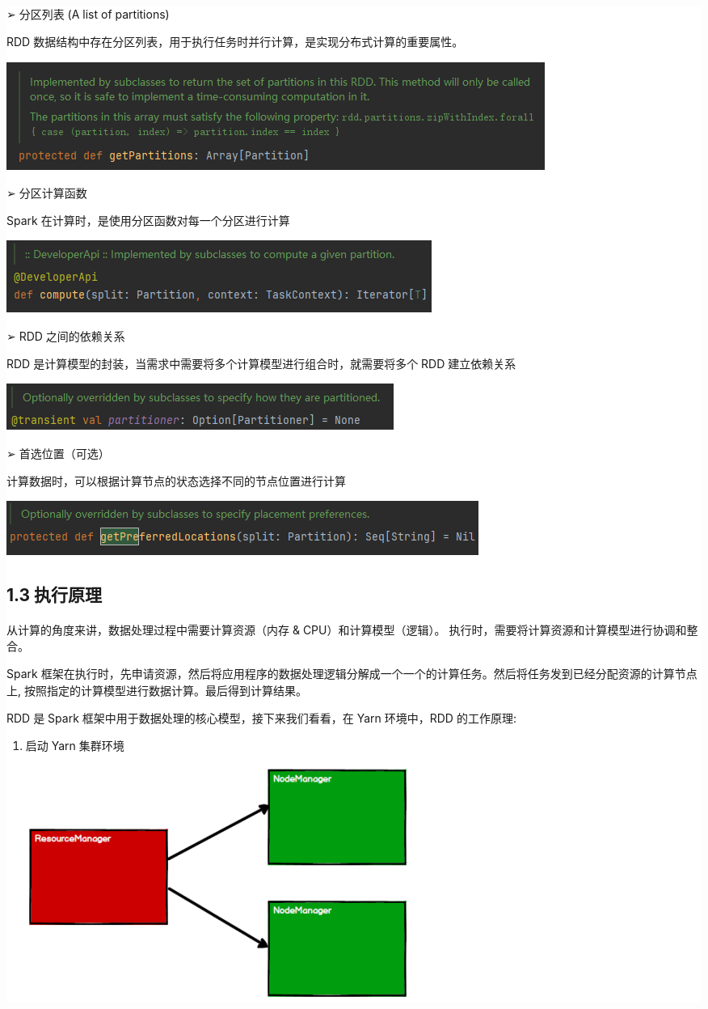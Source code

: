 ➢ 分区列表 (A list of partitions)

RDD 数据结构中存在分区列表，用于执行任务时并行计算，是实现分布式计算的重要属性。

![image-20231204233941171](../../.vuepress/public/spark/image-20231204233941171.png)

➢ 分区计算函数 

Spark 在计算时，是使用分区函数对每一个分区进行计算

![image-20231204234008340](../../.vuepress/public/spark/image-20231204234008340.png)

➢ RDD 之间的依赖关系 

RDD 是计算模型的封装，当需求中需要将多个计算模型进行组合时，就需要将多个 RDD 建立依赖关系

![image-20231204234048770](../../.vuepress/public/spark/image-20231204234048770.png)

➢ 首选位置（可选）

计算数据时，可以根据计算节点的状态选择不同的节点位置进行计算

![image-20231204234147876](../../.vuepress/public/spark/image-20231204234147876.png)

## 1.3 执行原理

从计算的角度来讲，数据处理过程中需要计算资源（内存 & CPU）和计算模型（逻辑）。 执行时，需要将计算资源和计算模型进行协调和整合。

Spark 框架在执行时，先申请资源，然后将应用程序的数据处理逻辑分解成一个一个的计算任务。然后将任务发到已经分配资源的计算节点上, 按照指定的计算模型进行数据计算。最后得到计算结果。

RDD 是 Spark 框架中用于数据处理的核心模型，接下来我们看看，在 Yarn 环境中，RDD 的工作原理: 

1. 启动 Yarn 集群环境

    ![启动 Yarn 集群环境](../../.vuepress/public/spark/image-20231204234324313.png)